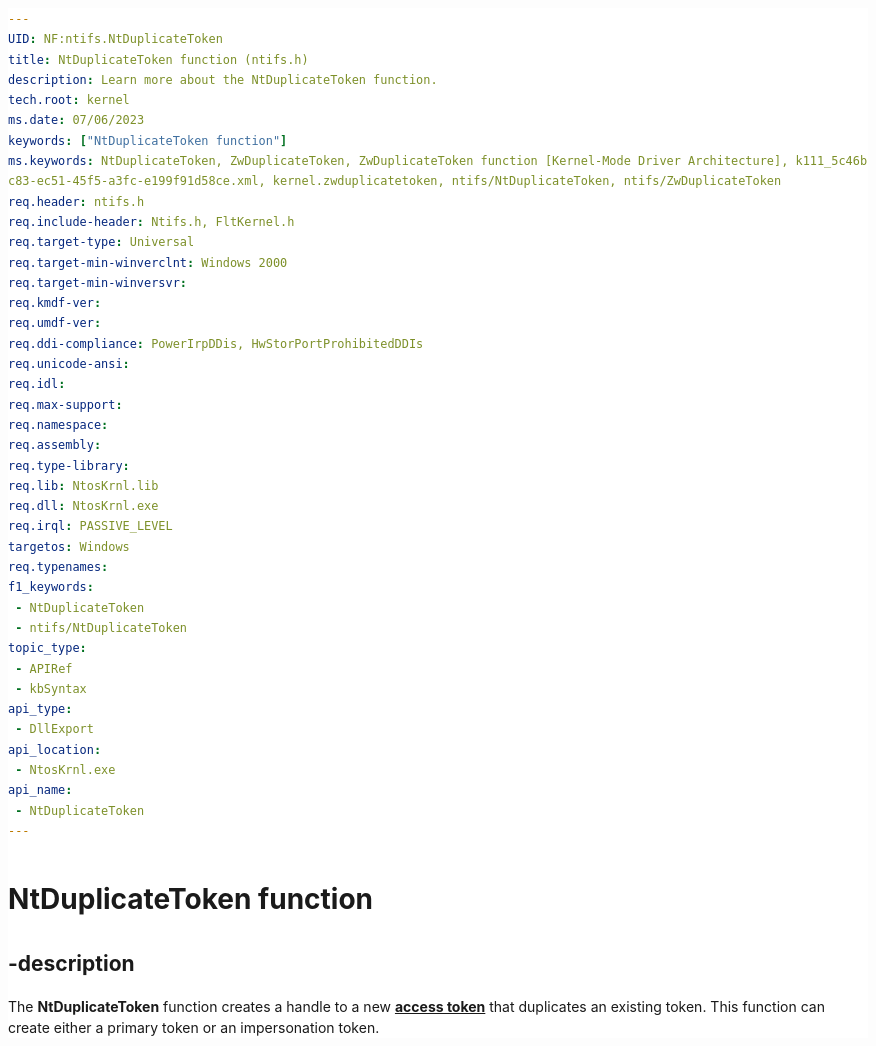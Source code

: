```yaml
---
UID: NF:ntifs.NtDuplicateToken
title: NtDuplicateToken function (ntifs.h)
description: Learn more about the NtDuplicateToken function.
tech.root: kernel
ms.date: 07/06/2023
keywords: ["NtDuplicateToken function"]
ms.keywords: NtDuplicateToken, ZwDuplicateToken, ZwDuplicateToken function [Kernel-Mode Driver Architecture], k111_5c46bc83-ec51-45f5-a3fc-e199f91d58ce.xml, kernel.zwduplicatetoken, ntifs/NtDuplicateToken, ntifs/ZwDuplicateToken
req.header: ntifs.h
req.include-header: Ntifs.h, FltKernel.h
req.target-type: Universal
req.target-min-winverclnt: Windows 2000
req.target-min-winversvr: 
req.kmdf-ver: 
req.umdf-ver: 
req.ddi-compliance: PowerIrpDDis, HwStorPortProhibitedDDIs
req.unicode-ansi: 
req.idl: 
req.max-support: 
req.namespace: 
req.assembly: 
req.type-library: 
req.lib: NtosKrnl.lib
req.dll: NtosKrnl.exe
req.irql: PASSIVE_LEVEL
targetos: Windows
req.typenames: 
f1_keywords:
 - NtDuplicateToken
 - ntifs/NtDuplicateToken
topic_type:
 - APIRef
 - kbSyntax
api_type:
 - DllExport
api_location:
 - NtosKrnl.exe
api_name:
 - NtDuplicateToken
---
```


# NtDuplicateToken function

## -description

The **NtDuplicateToken** function creates a handle to a new [**access token**](/windows/win32/secgloss/a-gly) that duplicates an existing token. This function can create either a primary token or an impersonation token.
